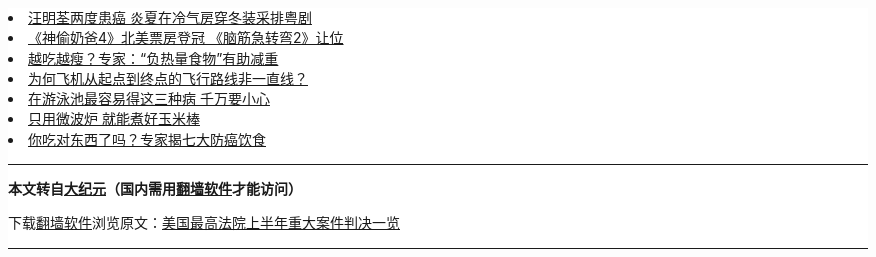 <li><a href="https://github.com/1992513/djy/blob/master/gb/24/7/6/n14285313.md#1">汪明荃两度患癌 炎夏在冷气房穿冬装采排粤剧</a></li>
<li><a href="https://github.com/1992513/djy/blob/master/gb/24/7/8/n14285855.md#1">《神偷奶爸4》北美票房登冠 《脑筋急转弯2》让位</a></li>
<li><a href="https://github.com/1992513/djy/blob/master/gb/24/7/6/n14284934.md#1">越吃越瘦？专家：“负热量食物”有助减重</a></li>
<li><a href="https://github.com/1992513/djy/blob/master/gb/24/7/8/n14286069.md#1">为何飞机从起点到终点的飞行路线非一直线？</a></li>
<li><a href="https://github.com/1992513/djy/blob/master/gb/24/7/7/n14285552.md#1">在游泳池最容易得这三种病 千万要小心</a></li>
<li><a href="https://github.com/1992513/djy/blob/master/gb/24/7/6/n14285219.md#1">只用微波炉 就能煮好玉米棒</a></li>
<li><a href="https://github.com/1992513/djy/blob/master/gb/24/5/14/n14250364.md#1">你吃对东西了吗？专家揭七大防癌饮食</a></li>
<hr>
<strong>本文转自<a href="https://cn.epochtimes.com">大纪元</a>（国内需用<a href="https://github.com/1992513/www/blob/master/README.md#8">翻墙软件</a>才能访问）</strong><p>下载<a href="https://github.com/1992513/www/blob/master/README.md#8">翻墙软件</a>浏览原文：<a href="https://cn.epochtimes.com/gb/24/7/3/n14282879.htm">美国最高法院上半年重大案件判决一览</a></p><hr>